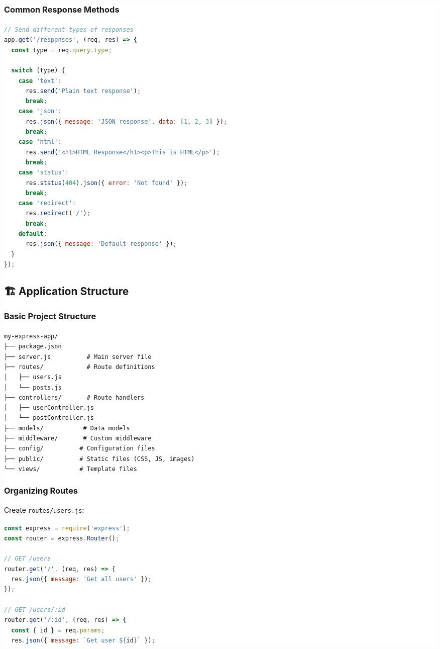 ### Common Response Methods
```javascript
// Send different types of responses
app.get('/responses', (req, res) => {
  const type = req.query.type;
  
  switch (type) {
    case 'text':
      res.send('Plain text response');
      break;
    case 'json':
      res.json({ message: 'JSON response', data: [1, 2, 3] });
      break;
    case 'html':
      res.send('<h1>HTML Response</h1><p>This is HTML</p>');
      break;
    case 'status':
      res.status(404).json({ error: 'Not found' });
      break;
    case 'redirect':
      res.redirect('/');
      break;
    default:
      res.json({ message: 'Default response' });
  }
});
```

## 🏗️ Application Structure

### Basic Project Structure
```
my-express-app/
├── package.json
├── server.js          # Main server file
├── routes/            # Route definitions
│   ├── users.js
│   └── posts.js
├── controllers/       # Route handlers
│   ├── userController.js
│   └── postController.js
├── models/           # Data models
├── middleware/       # Custom middleware
├── config/          # Configuration files
├── public/          # Static files (CSS, JS, images)
└── views/           # Template files
```

### Organizing Routes
Create `routes/users.js`:
```javascript
const express = require('express');
const router = express.Router();

// GET /users
router.get('/', (req, res) => {
  res.json({ message: 'Get all users' });
});

// GET /users/:id
router.get('/:id', (req, res) => {
  const { id } = req.params;
  res.json({ message: `Get user ${id}` });
```